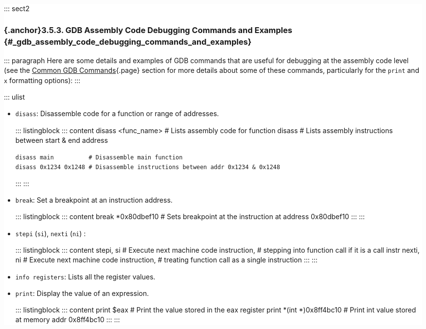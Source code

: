 ::: sect2
### [](#_gdb_assembly_code_debugging_commands_and_examples){.anchor}3.5.3. GDB Assembly Code Debugging Commands and Examples {#_gdb_assembly_code_debugging_commands_and_examples}

::: paragraph
Here are some details and examples of GDB commands that are useful for
debugging at the assembly code level (see the [Common GDB
Commands](gdb_commands.html#_common_gdb_commands){.page} section for
more details about some of these commands, particularly for the `print`
and `x` formatting options):
:::

::: ulist
-   `disass`: Disassemble code for a function or range of addresses.

    ::: listingblock
    ::: content
        disass <func_name>   # Lists assembly code for function
        disass <start> <end> # Lists assembly instructions between start & end address

        disass main          # Disassemble main function
        disass 0x1234 0x1248 # Disassemble instructions between addr 0x1234 & 0x1248
    :::
    :::

-   `break`: Set a breakpoint at an instruction address.

    ::: listingblock
    ::: content
        break *0x80dbef10  # Sets breakpoint at the instruction at address 0x80dbef10
    :::
    :::

-   `stepi` (`si`), `nexti` (`ni`) :

    ::: listingblock
    ::: content
        stepi, si          # Execute next machine code instruction,
                           # stepping into function call if it is a call instr
        nexti,  ni         # Execute next machine code instruction,
                           # treating function call as a single instruction
    :::
    :::

-   `info registers`: Lists all the register values.

-   `print`: Display the value of an expression.

    ::: listingblock
    ::: content
        print $eax                # Print the value stored in the eax register
        print *(int *)0x8ff4bc10  # Print int value stored at memory addr 0x8ff4bc10
    :::
    :::
